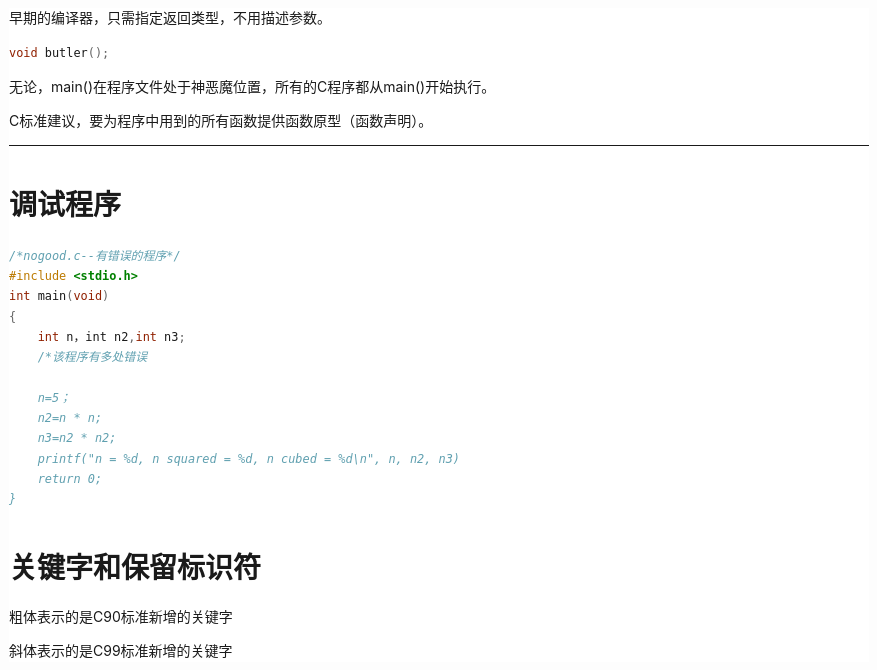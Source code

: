 ```c
```

早期的编译器，只需指定返回类型，不用描述参数。

```c
void butler();
```

​	无论，main()在程序文件处于神恶魔位置，所有的C程序都从main()开始执行。

C标准建议，要为程序中用到的所有函数提供函数原型（函数声明）。

------

# 调试程序

```c
/*nogood.c--有错误的程序*/
#include <stdio.h>
int main(void)
{
    int n，int n2,int n3;
    /*该程序有多处错误
    
    n=5；
    n2=n * n;
    n3=n2 * n2;
    printf("n = %d, n squared = %d, n cubed = %d\n", n, n2, n3)
    return 0;
}
```

# 关键字和保留标识符

粗体表示的是C90标准新增的关键字

斜体表示的是C99标准新增的关键字
